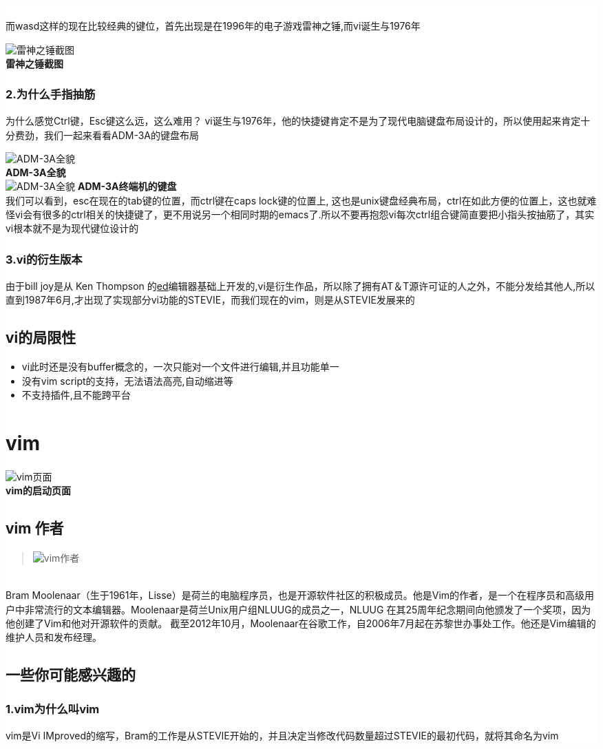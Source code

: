<br>而wasd这样的现在比较经典的键位，首先出现是在1996年的电子游戏雷神之锤,而vi诞生与1976年

![雷神之锤截图](https://cdn.jsdelivr.net/gh/nber1994/fu0k@master/uPic/leishen.jpg)
<br>
**雷神之锤截图**

### 2.为什么手指抽筋
为什么感觉Ctrl键，Esc键这么远，这么难用？
vi诞生与1976年，他的快捷键肯定不是为了现代电脑键盘布局设计的，所以使用起来肯定十分费劲，我们一起来看看ADM-3A的键盘布局

![ADM-3A全貌](https://cdn.jsdelivr.net/gh/nber1994/fu0k@master/uPic/adm3a.jpg)
<br>
**ADM-3A全貌**
<br>
![ADM-3A全貌](https://cdn.jsdelivr.net/gh/nber1994/fu0k@master/uPic/keyboard.jpg)
**ADM-3A终端机的键盘**
<br>
我们可以看到，esc在现在的tab键的位置，而ctrl键在caps lock键的位置上, 这也是unix键盘经典布局，ctrl在如此方便的位置上，这也就难怪vi会有很多的ctrl相关的快捷键了，更不用说另一个相同时期的emacs了.所以不要再抱怨vi每次ctrl组合键简直要把小指头按抽筋了，其实vi根本就不是为现代键位设计的

### 3.vi的衍生版本
由于bill joy是从 Ken Thompson 的[ed](https://en.m.wikipedia.org/wiki/Ed_(text_editor))编辑器基础上开发的,vi是衍生作品，所以除了拥有AT＆T源许可证的人之外，不能分发给其他人,所以直到1987年6月,才出现了实现部分vi功能的STEVIE，而我们现在的vim，则是从STEVIE发展来的

## vi的局限性
* vi此时还是没有buffer概念的，一次只能对一个文件进行编辑,并且功能单一
* 没有vim script的支持，无法语法高亮,自动缩进等
* 不支持插件,且不能跨平台

# vim
![vim页面](https://cdn.jsdelivr.net/gh/nber1994/fu0k@master/uPic/vimscreen.png)
<br>
**vim的启动页面**

## vim 作者

> ![vim作者](https://cdn.jsdelivr.net/gh/nber1994/fu0k@master/uPic/vimer.jpg)
<br>
Bram Moolenaar（生于1961年，Lisse）是荷兰的电脑程序员，也是开源软件社区的积极成员。他是Vim的作者，是一个在程序员和高级用户中非常流行的文本编辑器。Moolenaar是荷兰Unix用户组NLUUG的成员之一，NLUUG 在其25周年纪念期间向他颁发了一个奖项，因为他创建了Vim和他对开源软件的贡献。
截至2012年10月，Moolenaar在谷歌工作，自2006年7月起在苏黎世办事处工作。他还是Vim编辑的维护人员和发布经理。


## 一些你可能感兴趣的

### 1.vim为什么叫vim
vim是Vi IMproved的缩写，Bram的工作是从STEVIE开始的，并且决定当修改代码数量超过STEVIE的最初代码，就将其命名为vim
